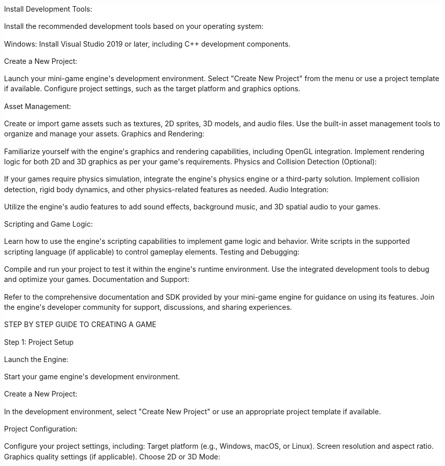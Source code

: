 Install Development Tools:

Install the recommended development tools based on your operating system:

Windows: Install Visual Studio 2019 or later, including C++ development components.

Create a New Project:

Launch your mini-game engine's development environment.
Select "Create New Project" from the menu or use a project template if available.
Configure project settings, such as the target platform and graphics options.

Asset Management:

Create or import game assets such as textures, 2D sprites, 3D models, and audio files.
Use the built-in asset management tools to organize and manage your assets.
Graphics and Rendering:

Familiarize yourself with the engine's graphics and rendering capabilities, including OpenGL integration.
Implement rendering logic for both 2D and 3D graphics as per your game's requirements.
Physics and Collision Detection (Optional):

If your games require physics simulation, integrate the engine's physics engine or a third-party solution.
Implement collision detection, rigid body dynamics, and other physics-related features as needed.
Audio Integration:

Utilize the engine's audio features to add sound effects, background music, and 3D spatial audio to your games.

Scripting and Game Logic:

Learn how to use the engine's scripting capabilities to implement game logic and behavior.
Write scripts in the supported scripting language (if applicable) to control gameplay elements.
Testing and Debugging:

Compile and run your project to test it within the engine's runtime environment.
Use the integrated development tools to debug and optimize your games.
Documentation and Support:

Refer to the comprehensive documentation and SDK provided by your mini-game engine for guidance on using its features.
Join the engine's developer community for support, discussions, and sharing experiences.

STEP BY STEP GUIDE TO CREATING A GAME

Step 1: Project Setup

Launch the Engine:

Start your game engine's development environment.

Create a New Project:

In the development environment, select "Create New Project" or use an appropriate project template if available.

Project Configuration:

Configure your project settings, including:
Target platform (e.g., Windows, macOS, or Linux).
Screen resolution and aspect ratio.
Graphics quality settings (if applicable).
Choose 2D or 3D Mode:
